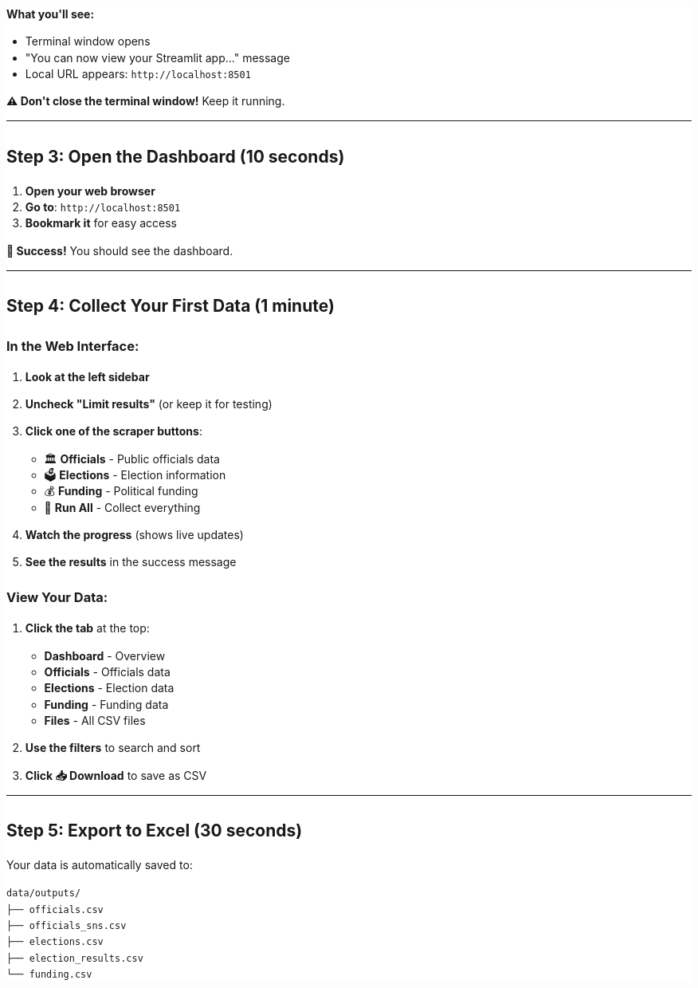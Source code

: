**What you'll see:**
- Terminal window opens
- "You can now view your Streamlit app..." message
- Local URL appears: `http://localhost:8501`

**⚠️ Don't close the terminal window!** Keep it running.

---

## Step 3: Open the Dashboard (10 seconds)

1. **Open your web browser**
2. **Go to**: `http://localhost:8501`
3. **Bookmark it** for easy access

**🎉 Success!** You should see the dashboard.

---

## Step 4: Collect Your First Data (1 minute)

### In the Web Interface:

1. **Look at the left sidebar**
2. **Uncheck "Limit results"** (or keep it for testing)
3. **Click one of the scraper buttons**:
   - 🏛️ **Officials** - Public officials data
   - 🗳️ **Elections** - Election information
   - 💰 **Funding** - Political funding
   - 🚀 **Run All** - Collect everything

4. **Watch the progress** (shows live updates)
5. **See the results** in the success message

### View Your Data:

1. **Click the tab** at the top:
   - **Dashboard** - Overview
   - **Officials** - Officials data
   - **Elections** - Election data
   - **Funding** - Funding data
   - **Files** - All CSV files

2. **Use the filters** to search and sort
3. **Click 📥 Download** to save as CSV

---

## Step 5: Export to Excel (30 seconds)

Your data is automatically saved to:
```
data/outputs/
├── officials.csv
├── officials_sns.csv
├── elections.csv
├── election_results.csv
└── funding.csv
```
